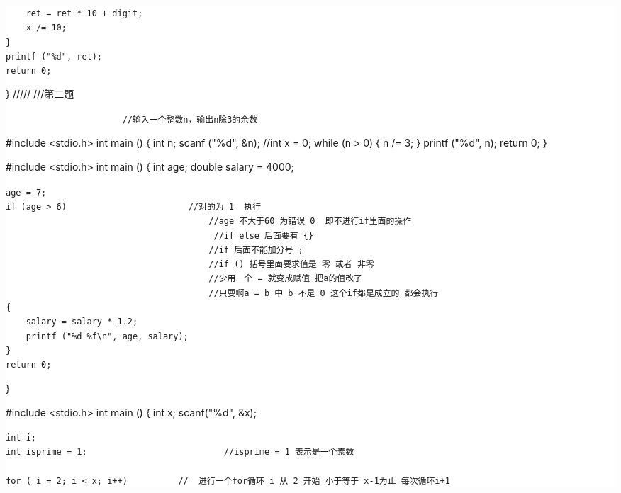 		ret = ret * 10 + digit;
		x /= 10;
	}
	printf ("%d", ret);
	return 0;
}
/////                               ///第二题

                           //输入一个整数n，输出n除3的余数
#include <stdio.h>
int main ()
{
	int n;
	scanf ("%d", &n);
	//int x = 0;
	while (n > 0)
	{
		n /= 3;
	}
		printf ("%d", n);
	return 0;
}

#include <stdio.h>
int main ()
{
	int age;
	double salary = 4000;

	age = 7;
	if (age > 6)                        //对的为 1  执行
		                                    //age 不大于60 为错误 0  即不进行if里面的操作           
		                                     //if else 后面要有 {}
											//if 后面不能加分号 ;
											//if () 括号里面要求值是 零 或者 非零
											//少用一个 = 就变成赋值 把a的值改了
											//只要啊a = b 中 b 不是 0 这个if都是成立的 都会执行
	{
		salary = salary * 1.2;
		printf ("%d %f\n", age, salary);
	}
	return 0;
}

#include <stdio.h>
int main ()
{
	int x;
	scanf("%d", &x);

	int i;
	int isprime = 1;                           //isprime = 1 表示是一个素数

	for ( i = 2; i < x; i++)          //  进行一个for循环 i 从 2 开始 小于等于 x-1为止 每次循环i+1
